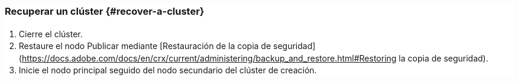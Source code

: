 ### Recuperar un clúster {#recover-a-cluster}

1. Cierre el clúster.
1. Restaure el nodo Publicar mediante [Restauración de la copia de seguridad](https://docs.adobe.com/docs/en/crx/current/administering/backup_and_restore.html#Restoring la copia de seguridad).
1. Inicie el nodo principal seguido del nodo secundario del clúster de creación.
